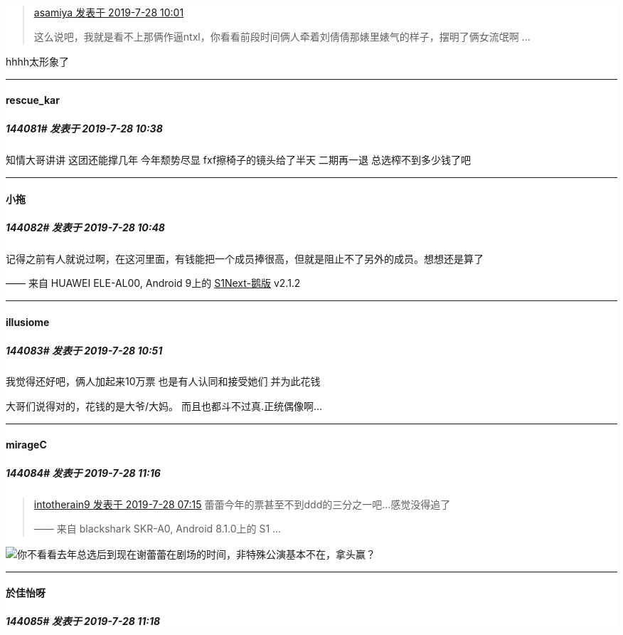 
<blockquote><a href="httphttps://bbs.saraba1st.com/2b/forum.php?mod=redirect&amp;goto=findpost&amp;pid=44690849&amp;ptid=1105387" target="_blank">asamiya 发表于 2019-7-28 10:01</a>

这么说吧，我就是看不上那俩作逼ntxl，你看看前段时间俩人牵着刘倩倩那婊里婊气的样子，摆明了俩女流氓啊 ...</blockquote>
hhhh太形象了


*****

####  rescue_kar  
##### 144081#       发表于 2019-7-28 10:38


知情大哥讲讲 这团还能撑几年 今年颓势尽显 fxf擦椅子的镜头给了半天 二期再一退 总选榨不到多少钱了吧


*****

####  小拖  
##### 144082#       发表于 2019-7-28 10:48


记得之前有人就说过啊，在这河里面，有钱能把一个成员捧很高，但就是阻止不了另外的成员。想想还是算了

—— 来自 HUAWEI ELE-AL00, Android 9上的 [S1Next-鹅版](https://github.com/ykrank/S1-Next/releases) v2.1.2


*****

####  illusiome  
##### 144083#       发表于 2019-7-28 10:51


我觉得还好吧，俩人加起来10万票
也是有人认同和接受她们
并为此花钱

大哥们说得对的，花钱的是大爷/大妈。
而且也都斗不过真.正统偶像啊…


*****

####  mirageC  
##### 144084#       发表于 2019-7-28 11:16


<blockquote><a href="httphttps://bbs.saraba1st.com/2b/forum.php?mod=redirect&amp;goto=findpost&amp;pid=44689860&amp;ptid=1105387" target="_blank">intotherain9 发表于 2019-7-28 07:15</a>
蕾蕾今年的票甚至不到ddd的三分之一吧…感觉没得追了

—— 来自 blackshark SKR-A0, Android 8.1.0上的 S1 ...</blockquote>
<img src="https://static.saraba1st.com/image/smiley/face2017/001.png" referrerpolicy="no-referrer">你不看看去年总选后到现在谢蕾蕾在剧场的时间，非特殊公演基本不在，拿头赢？


*****

####  於佳怡呀  
##### 144085#       发表于 2019-7-28 11:18
